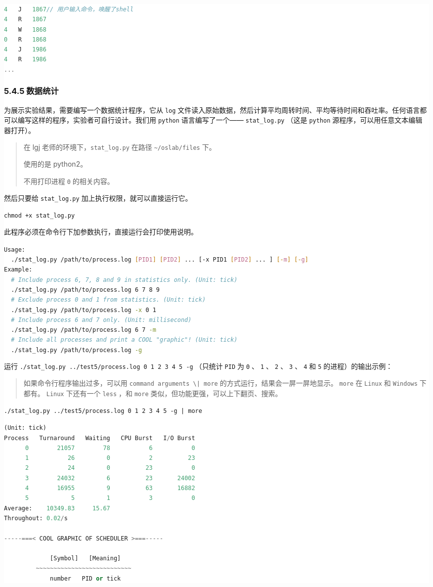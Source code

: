 ```c
4	J	1867// 用户输入命令，唤醒了shell
4	R	1867
4	W	1868
0	R	1868
4	J	1986
4	R	1986
...
```

### 5.4.5 数据统计

为展示实验结果，需要编写一个数据统计程序，它从 `log` 文件读入原始数据，然后计算平均周转时间、平均等待时间和吞吐率。任何语言都可以编写这样的程序，实验者可自行设计。我们用 `python` 语言编写了一个—— `stat_log.py` （这是 `python` 源程序，可以用任意文本编辑器打开）。

>   在 lgj 老师的环境下，`stat_log.py` 在路径 `~/oslab/files` 下。
>
>   使用的是 python2。
>
>   不用打印进程 `0` 的相关内容。

然后只要给 `stat_log.py` 加上执行权限，就可以直接运行它。

```
chmod +x stat_log.py
```

此程序必须在命令行下加参数执行，直接运行会打印使用说明。

```bash
Usage:
  ./stat_log.py /path/to/process.log [PID1] [PID2] ... [-x PID1 [PID2] ... ] [-m] [-g]
Example:
  # Include process 6, 7, 8 and 9 in statistics only. (Unit: tick)
  ./stat_log.py /path/to/process.log 6 7 8 9
  # Exclude process 0 and 1 from statistics. (Unit: tick)
  ./stat_log.py /path/to/process.log -x 0 1
  # Include process 6 and 7 only. (Unit: millisecond)
  ./stat_log.py /path/to/process.log 6 7 -m
  # Include all processes and print a COOL "graphic"! (Unit: tick)
  ./stat_log.py /path/to/process.log -g
```

运行 `./stat_log.py ../test5/process.log 0 1 2 3 4 5 -g` （只统计 `PID` 为 `0` 、 `1` 、 `2` 、 `3` 、 `4` 和 `5` 的进程）的输出示例：

>   如果命令行程序输出过多，可以用 `command arguments \| more` 的方式运行，结果会一屏一屏地显示。 `more` 在 `Linux` 和 `Windows` 下都有。 `Linux` 下还有一个 `less` ，和 `more` 类似，但功能更强，可以上下翻页、搜索。

```
./stat_log.py ../test5/process.log 0 1 2 3 4 5 -g | more
```

```python
(Unit: tick)
Process   Turnaround   Waiting   CPU Burst   I/O Burst
      0        21057        78           6           0
      1           26         0           2          23
      2           24         0          23           0
      3        24032         6          23       24002
      4        16955         9          63       16882
      5            5         1           3           0
Average:    10349.83     15.67
Throughout: 0.02/s

-----===< COOL GRAPHIC OF SCHEDULER >===-----

             [Symbol]   [Meaning]
         ~~~~~~~~~~~~~~~~~~~~~~~~~~~
             number   PID or tick
```